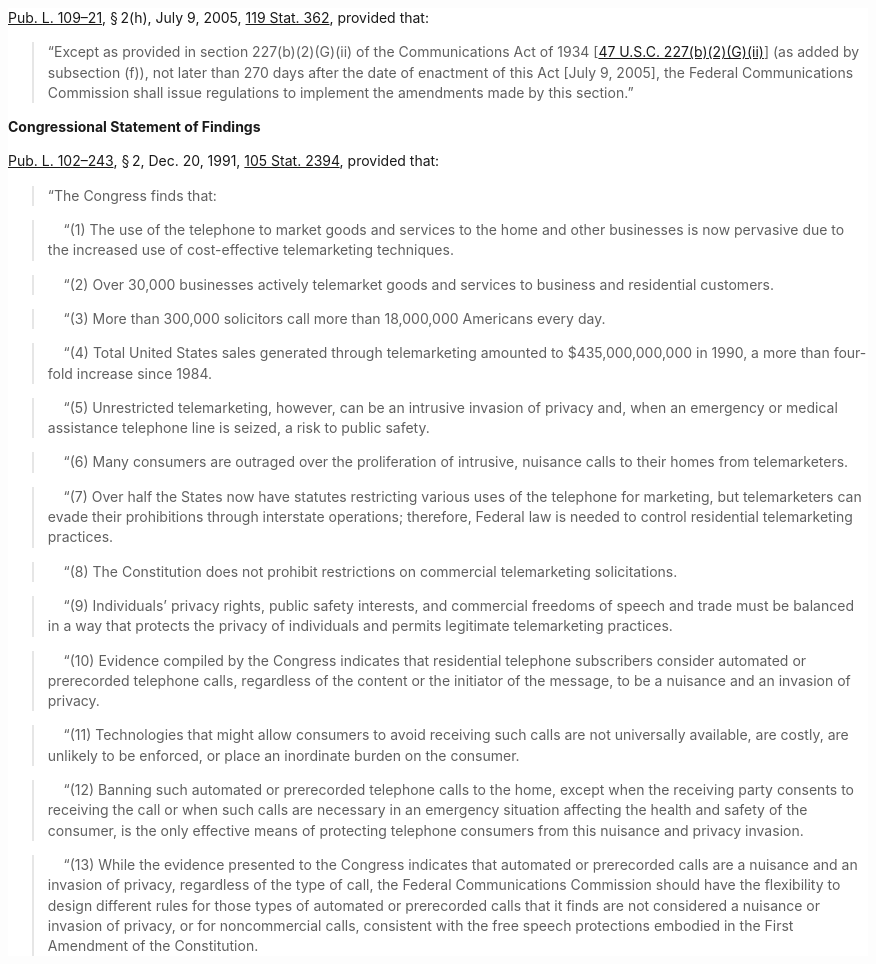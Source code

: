 [Pub. L. 109–21][/us/pl/109/21], § 2(h), July 9, 2005, [119 Stat. 362][/us/stat/119/362], provided that: 

> “Except as provided in section 227(b)(2)(G)(ii) of the Communications Act of 1934 \[[47 U.S.C. 227(b)(2)(G)(ii)][/us/usc/t47/s227/b/2/G/ii]\] (as added by subsection (f)), not later than 270 days after the date of enactment of this Act \[July 9, 2005\], the Federal Communications Commission shall issue regulations to implement the amendments made by this section.”

 __Congressional Statement of Findings__ 

[Pub. L. 102–243][/us/pl/102/243], § 2, Dec. 20, 1991, [105 Stat. 2394][/us/stat/105/2394], provided that: 

> “The Congress finds that:

>     “(1) The use of the telephone to market goods and services to the home and other businesses is now pervasive due to the increased use of cost-effective telemarketing techniques.

>     “(2) Over 30,000 businesses actively telemarket goods and services to business and residential customers.

>     “(3) More than 300,000 solicitors call more than 18,000,000 Americans every day.

>     “(4) Total United States sales generated through telemarketing amounted to $435,000,000,000 in 1990, a more than four-fold increase since 1984.

>     “(5) Unrestricted telemarketing, however, can be an intrusive invasion of privacy and, when an emergency or medical assistance telephone line is seized, a risk to public safety.

>     “(6) Many consumers are outraged over the proliferation of intrusive, nuisance calls to their homes from telemarketers.

>     “(7) Over half the States now have statutes restricting various uses of the telephone for marketing, but telemarketers can evade their prohibitions through interstate operations; therefore, Federal law is needed to control residential telemarketing practices.

>     “(8) The Constitution does not prohibit restrictions on commercial telemarketing solicitations.

>     “(9) Individuals’ privacy rights, public safety interests, and commercial freedoms of speech and trade must be balanced in a way that protects the privacy of individuals and permits legitimate telemarketing practices.

>     “(10) Evidence compiled by the Congress indicates that residential telephone subscribers consider automated or prerecorded telephone calls, regardless of the content or the initiator of the message, to be a nuisance and an invasion of privacy.

>     “(11) Technologies that might allow consumers to avoid receiving such calls are not universally available, are costly, are unlikely to be enforced, or place an inordinate burden on the consumer.

>     “(12) Banning such automated or prerecorded telephone calls to the home, except when the receiving party consents to receiving the call or when such calls are necessary in an emergency situation affecting the health and safety of the consumer, is the only effective means of protecting telephone consumers from this nuisance and privacy invasion.

>     “(13) While the evidence presented to the Congress indicates that automated or prerecorded calls are a nuisance and an invasion of privacy, regardless of the type of call, the Federal Communications Commission should have the flexibility to design different rules for those types of automated or pre­recorded calls that it finds are not considered a nuisance or invasion of privacy, or for noncommercial calls, consistent with the free speech protections embodied in the First Amendment of the Constitution.


[/us/usc/t47/s503/b]: https://publicdocs.github.io/go/links?ns=uslm&ref=%2Fus%2Fusc%2Ft47%2Fs503%2Fb
[/us/usc/t47/s504/a]: https://publicdocs.github.io/go/links?ns=uslm&ref=%2Fus%2Fusc%2Ft47%2Fs504%2Fa
[/us/usc/t47/s503/b/3]: https://publicdocs.github.io/go/links?ns=uslm&ref=%2Fus%2Fusc%2Ft47%2Fs503%2Fb%2F3
[/us/usc/t47/s503/b/4]: https://publicdocs.github.io/go/links?ns=uslm&ref=%2Fus%2Fusc%2Ft47%2Fs503%2Fb%2F4
[/us/usc/t47/s501]: https://publicdocs.github.io/go/links?ns=uslm&ref=%2Fus%2Fusc%2Ft47%2Fs501
[/us/usc/t47/s501]: https://publicdocs.github.io/go/links?ns=uslm&ref=%2Fus%2Fusc%2Ft47%2Fs501
[/us/usc/t28/s1391]: https://publicdocs.github.io/go/links?ns=uslm&ref=%2Fus%2Fusc%2Ft28%2Fs1391
[/us/usc/t47/s503]: https://publicdocs.github.io/go/links?ns=uslm&ref=%2Fus%2Fusc%2Ft47%2Fs503
[/us/usc/t47/s503]: https://publicdocs.github.io/go/links?ns=uslm&ref=%2Fus%2Fusc%2Ft47%2Fs503
[/us/usc/t47/s503]: https://publicdocs.github.io/go/links?ns=uslm&ref=%2Fus%2Fusc%2Ft47%2Fs503
[/us/act/1934-06-19/ch652]: https://publicdocs.github.io/go/links?ns=uslm&ref=%2Fus%2Fact%2F1934-06-19%2Fch652
[/us/pl/102/243]: https://publicdocs.github.io/go/links?ns=uslm&ref=%2Fus%2Fpl%2F102%2F243
[/us/stat/105/2395]: https://publicdocs.github.io/go/links?ns=uslm&ref=%2Fus%2Fstat%2F105%2F2395
[/us/pl/102/556/tIV]: https://publicdocs.github.io/go/links?ns=uslm&ref=%2Fus%2Fpl%2F102%2F556%2FtIV
[/us/stat/106/4194]: https://publicdocs.github.io/go/links?ns=uslm&ref=%2Fus%2Fstat%2F106%2F4194
[/us/pl/103/414/tIII]: https://publicdocs.github.io/go/links?ns=uslm&ref=%2Fus%2Fpl%2F103%2F414%2FtIII
[/us/stat/108/4294]: https://publicdocs.github.io/go/links?ns=uslm&ref=%2Fus%2Fstat%2F108%2F4294
[/us/pl/108/187]: https://publicdocs.github.io/go/links?ns=uslm&ref=%2Fus%2Fpl%2F108%2F187
[/us/stat/117/2717]: https://publicdocs.github.io/go/links?ns=uslm&ref=%2Fus%2Fstat%2F117%2F2717
[/us/pl/109/21]: https://publicdocs.github.io/go/links?ns=uslm&ref=%2Fus%2Fpl%2F109%2F21
[/us/stat/119/359-362]: https://publicdocs.github.io/go/links?ns=uslm&ref=%2Fus%2Fstat%2F119%2F359-362
[/us/pl/111/331]: https://publicdocs.github.io/go/links?ns=uslm&ref=%2Fus%2Fpl%2F111%2F331
[/us/stat/124/3572]: https://publicdocs.github.io/go/links?ns=uslm&ref=%2Fus%2Fstat%2F124%2F3572
[/us/pl/114/74/tIII]: https://publicdocs.github.io/go/links?ns=uslm&ref=%2Fus%2Fpl%2F114%2F74%2FtIII
[/us/stat/129/588]: https://publicdocs.github.io/go/links?ns=uslm&ref=%2Fus%2Fstat%2F129%2F588
[/us/act/1934-06-19/ch652]: https://publicdocs.github.io/go/links?ns=uslm&ref=%2Fus%2Fact%2F1934-06-19%2Fch652
[/us/stat/48/1064]: https://publicdocs.github.io/go/links?ns=uslm&ref=%2Fus%2Fstat%2F48%2F1064
[/us/usc/t47/s609]: https://publicdocs.github.io/go/links?ns=uslm&ref=%2Fus%2Fusc%2Ft47%2Fs609
[/us/pl/114/74]: https://publicdocs.github.io/go/links?ns=uslm&ref=%2Fus%2Fpl%2F114%2F74
[/us/pl/114/74]: https://publicdocs.github.io/go/links?ns=uslm&ref=%2Fus%2Fpl%2F114%2F74
[/us/pl/114/74]: https://publicdocs.github.io/go/links?ns=uslm&ref=%2Fus%2Fpl%2F114%2F74
[/us/pl/111/331]: https://publicdocs.github.io/go/links?ns=uslm&ref=%2Fus%2Fpl%2F111%2F331
[/us/pl/109/21]: https://publicdocs.github.io/go/links?ns=uslm&ref=%2Fus%2Fpl%2F109%2F21
[/us/pl/109/21]: https://publicdocs.github.io/go/links?ns=uslm&ref=%2Fus%2Fpl%2F109%2F21
[/us/pl/109/21]: https://publicdocs.github.io/go/links?ns=uslm&ref=%2Fus%2Fpl%2F109%2F21
[/us/pl/109/21]: https://publicdocs.github.io/go/links?ns=uslm&ref=%2Fus%2Fpl%2F109%2F21
[/us/pl/109/21]: https://publicdocs.github.io/go/links?ns=uslm&ref=%2Fus%2Fpl%2F109%2F21
[/us/pl/108/187]: https://publicdocs.github.io/go/links?ns=uslm&ref=%2Fus%2Fpl%2F108%2F187
[/us/pl/103/414]: https://publicdocs.github.io/go/links?ns=uslm&ref=%2Fus%2Fpl%2F103%2F414
[/us/pl/103/414]: https://publicdocs.github.io/go/links?ns=uslm&ref=%2Fus%2Fpl%2F103%2F414
[/us/pl/102/556]: https://publicdocs.github.io/go/links?ns=uslm&ref=%2Fus%2Fpl%2F102%2F556
[/us/pl/108/187]: https://publicdocs.github.io/go/links?ns=uslm&ref=%2Fus%2Fpl%2F108%2F187
[/us/pl/108/187/s16]: https://publicdocs.github.io/go/links?ns=uslm&ref=%2Fus%2Fpl%2F108%2F187%2Fs16
[/us/usc/t15/s7701]: https://publicdocs.github.io/go/links?ns=uslm&ref=%2Fus%2Fusc%2Ft15%2Fs7701
[/us/pl/102/243]: https://publicdocs.github.io/go/links?ns=uslm&ref=%2Fus%2Fpl%2F102%2F243
[/us/stat/105/2402]: https://publicdocs.github.io/go/links?ns=uslm&ref=%2Fus%2Fstat%2F105%2F2402
[/us/pl/102/556/tI]: https://publicdocs.github.io/go/links?ns=uslm&ref=%2Fus%2Fpl%2F102%2F556%2FtI
[/us/stat/106/4186]: https://publicdocs.github.io/go/links?ns=uslm&ref=%2Fus%2Fstat%2F106%2F4186
[/us/usc/t47/s152]: https://publicdocs.github.io/go/links?ns=uslm&ref=%2Fus%2Fusc%2Ft47%2Fs152
[/us/pl/114/74/tIII]: https://publicdocs.github.io/go/links?ns=uslm&ref=%2Fus%2Fpl%2F114%2F74%2FtIII
[/us/stat/129/588]: https://publicdocs.github.io/go/links?ns=uslm&ref=%2Fus%2Fstat%2F129%2F588
[/us/pl/109/21]: https://publicdocs.github.io/go/links?ns=uslm&ref=%2Fus%2Fpl%2F109%2F21
[/us/stat/119/362]: https://publicdocs.github.io/go/links?ns=uslm&ref=%2Fus%2Fstat%2F119%2F362
[/us/usc/t47/s227/b/2/G/ii]: https://publicdocs.github.io/go/links?ns=uslm&ref=%2Fus%2Fusc%2Ft47%2Fs227%2Fb%2F2%2FG%2Fii
[/us/pl/102/243]: https://publicdocs.github.io/go/links?ns=uslm&ref=%2Fus%2Fpl%2F102%2F243
[/us/stat/105/2394]: https://publicdocs.github.io/go/links?ns=uslm&ref=%2Fus%2Fstat%2F105%2F2394